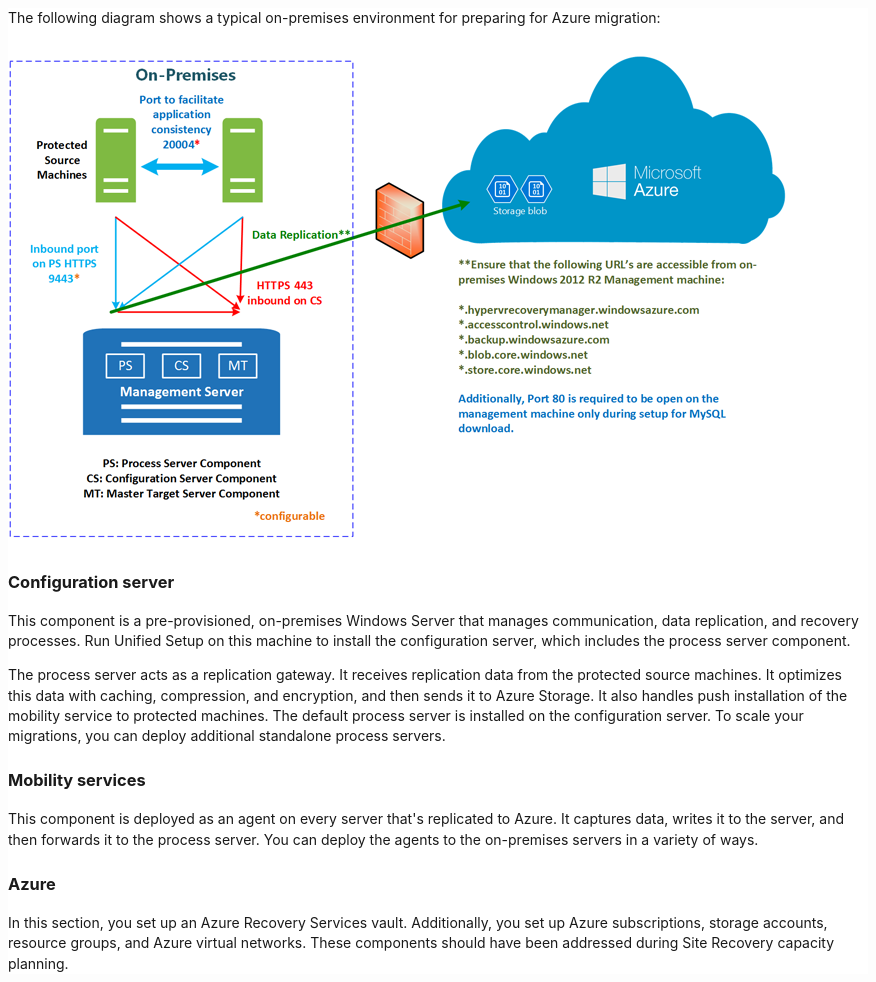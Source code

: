 The following diagram shows a typical on-premises environment for preparing for Azure migration:

![Site Recovery setup diagram](media/migrate-non-azure-1.png)

### Configuration server

This component is a pre-provisioned, on-premises Windows Server that manages communication, data replication, and recovery processes. Run Unified Setup on this machine to install the configuration server, which includes the process server component.

The process server acts as a replication gateway. It receives replication data from the protected source machines. It optimizes this data with caching, compression, and encryption, and then sends it to Azure Storage. It also handles push installation of the mobility service to protected machines. The default process server is installed on the configuration server. To scale your migrations, you can deploy additional standalone process servers. 

### Mobility services

This component is deployed as an agent on every server that's replicated to Azure. It captures data, writes it to the server, and then forwards it to the process server. You can deploy the agents to the on-premises servers in a variety of ways.

### Azure

In this section, you set up an Azure Recovery Services vault. Additionally, you set up Azure subscriptions, storage accounts, resource groups, and Azure virtual networks. These components should have been addressed during Site Recovery capacity planning.
